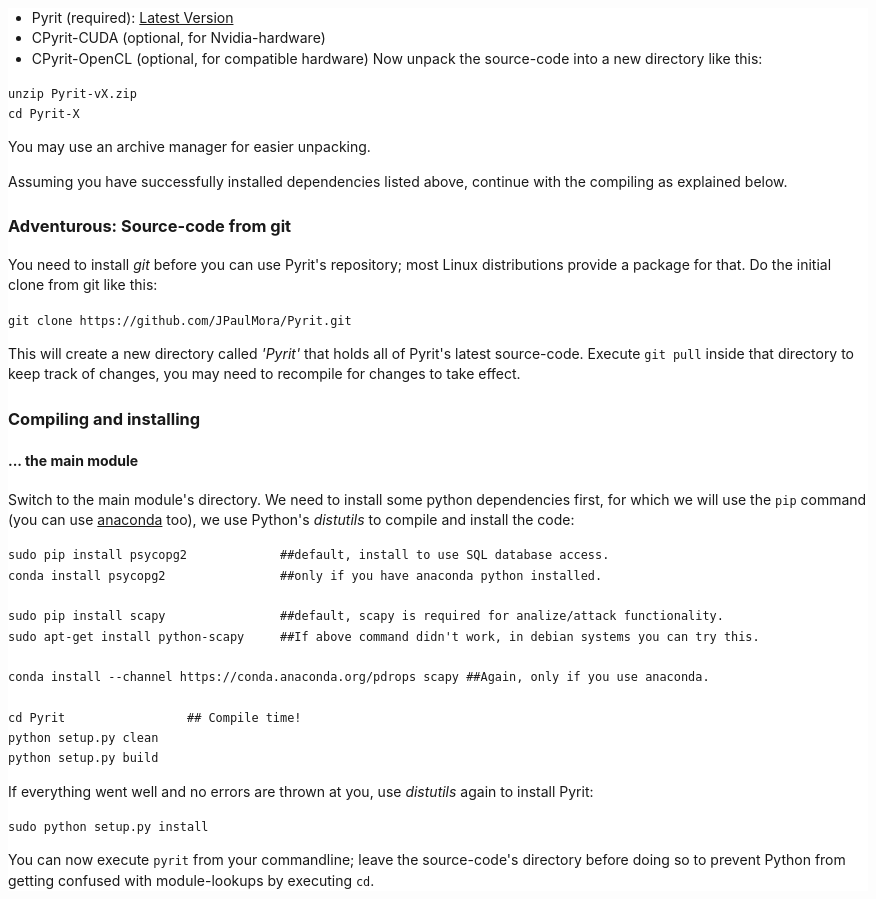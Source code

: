   * Pyrit (required): [Latest Version](https://github.com/JPaulMora/Pyrit/releases)
  * CPyrit-CUDA (optional, for Nvidia-hardware)
  * CPyrit-OpenCL (optional, for compatible hardware)
Now unpack the source-code into a new directory like this:
```
unzip Pyrit-vX.zip
cd Pyrit-X
```
You may use an archive manager for easier unpacking. 

Assuming you have successfully installed dependencies listed above, continue with the compiling as explained below.

### Adventurous: Source-code from git ###

You need to install _git_ before you can use Pyrit's repository; most Linux distributions provide a package for that. Do the initial clone from git like this:
```
git clone https://github.com/JPaulMora/Pyrit.git
```

This will create a new directory called _'Pyrit'_ that holds all of Pyrit's latest source-code. Execute ` git pull ` inside that directory to keep track of changes, you may need to recompile for changes to take effect.

### Compiling and installing ###

#### ... the main module ####

Switch to the main module's directory. We need to install some python dependencies first, for which we will use the `pip` command (you can use [anaconda](http://anaconda.org) too), we use Python's _distutils_ to compile and install the code:

```
sudo pip install psycopg2             ##default, install to use SQL database access.
conda install psycopg2                ##only if you have anaconda python installed.

sudo pip install scapy                ##default, scapy is required for analize/attack functionality.
sudo apt-get install python-scapy     ##If above command didn't work, in debian systems you can try this.

conda install --channel https://conda.anaconda.org/pdrops scapy ##Again, only if you use anaconda.

cd Pyrit                 ## Compile time!
python setup.py clean
python setup.py build
```

If everything went well and no errors are thrown at you, use _distutils_ again to install Pyrit:

```
sudo python setup.py install
```

You can now execute `pyrit` from your commandline; leave the source-code's directory before doing so to prevent Python from getting confused with module-lookups by executing `cd`.
